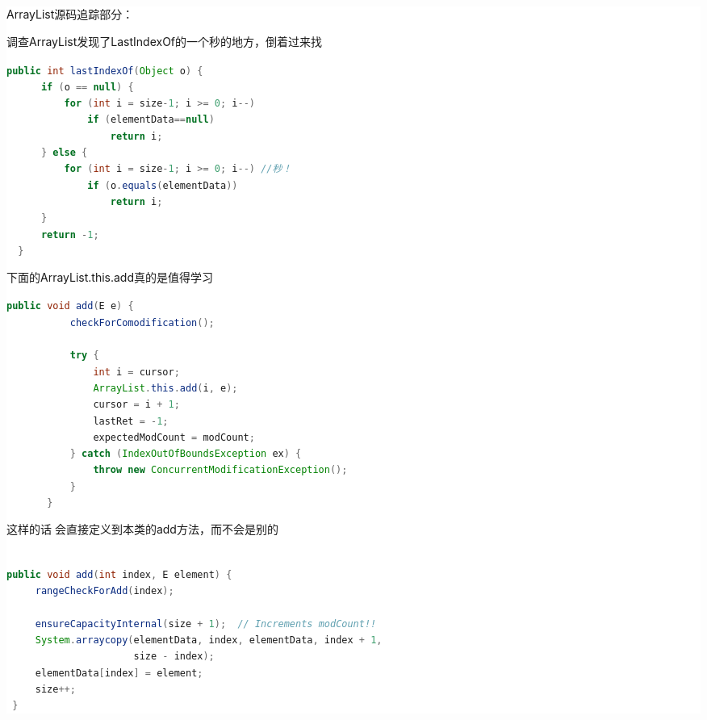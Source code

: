 
ArrayList源码追踪部分：
  
调查ArrayList发现了LastIndexOf的一个秒的地方，倒着过来找
  
   
  ```java
public int lastIndexOf(Object o) {
        if (o == null) {
            for (int i = size-1; i >= 0; i--)
                if (elementData==null)
                    return i;
        } else {
            for (int i = size-1; i >= 0; i--) //秒！
                if (o.equals(elementData))
                    return i;
        }
        return -1;
    }

```
   
      
下面的ArrayList.this.add真的是值得学习
  
   
 ```java      
public void add(E e) {
            checkForComodification();

            try {
                int i = cursor;
                ArrayList.this.add(i, e);
                cursor = i + 1;
                lastRet = -1;
                expectedModCount = modCount;
            } catch (IndexOutOfBoundsException ex) {
                throw new ConcurrentModificationException();
            }
        }

```
   
  
这样的话 会直接定义到本类的add方法，而不会是别的
  
   ```java
    
public void add(int index, E element) {
        rangeCheckForAdd(index);

        ensureCapacityInternal(size + 1);  // Increments modCount!!
        System.arraycopy(elementData, index, elementData, index + 1,
                         size - index);
        elementData[index] = element;
        size++;
    }


  ``` 
   